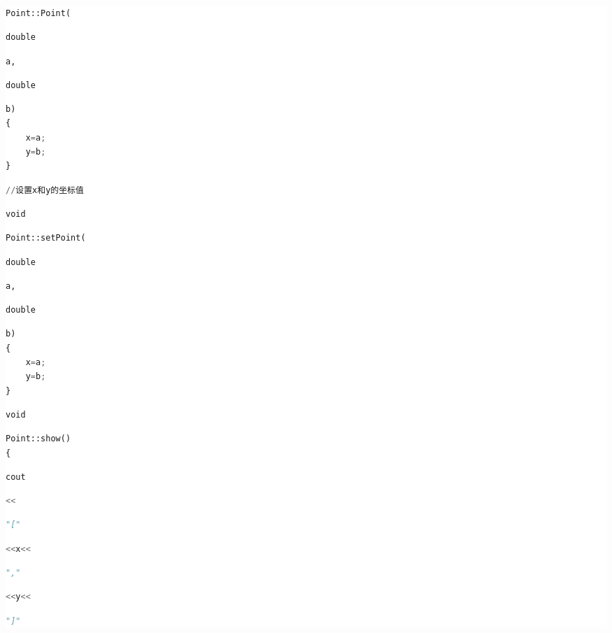 ```python
Point::Point(
```
```python
double
```
```python
a,
```
```python
double
```
```python
b)
{
    x=a;
    y=b;
}
```
```python
//设置x和y的坐标值
```
```python
void
```
```python
Point::setPoint(
```
```python
double
```
```python
a,
```
```python
double
```
```python
b)
{
    x=a;
    y=b;
}
```
```python
void
```
```python
Point::show()
{
```
```python
cout
```
```python
<<
```
```python
"["
```
```python
<<x<<
```
```python
","
```
```python
<<y<<
```
```python
"]"
```